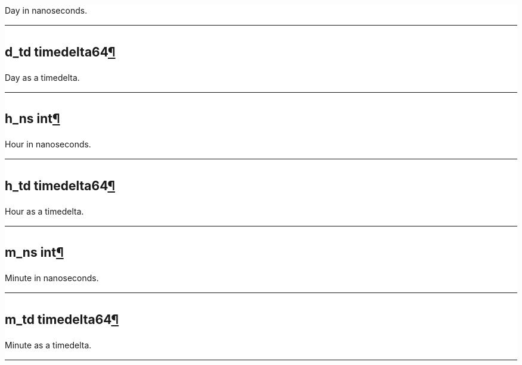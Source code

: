 Day in nanoseconds.

* * *

## d_td timedelta64[](https://github.com/polakowo/vectorbt.pro/blob/6e344a8230eaf718593f4570378486ee1d4178f6/vectorbtpro/utils/datetime_nb.py "Jump to source")[¶](https://vectorbt.pro/pvt_7a467f6b/api/utils/datetime_nb/#vectorbtpro.utils.datetime_nb.d_td "Permanent link")

Day as a timedelta.

* * *

## h_ns int[](https://github.com/polakowo/vectorbt.pro/blob/6e344a8230eaf718593f4570378486ee1d4178f6/vectorbtpro/utils/datetime_nb.py "Jump to source")[¶](https://vectorbt.pro/pvt_7a467f6b/api/utils/datetime_nb/#vectorbtpro.utils.datetime_nb.h_ns "Permanent link")

Hour in nanoseconds.

* * *

## h_td timedelta64[](https://github.com/polakowo/vectorbt.pro/blob/6e344a8230eaf718593f4570378486ee1d4178f6/vectorbtpro/utils/datetime_nb.py "Jump to source")[¶](https://vectorbt.pro/pvt_7a467f6b/api/utils/datetime_nb/#vectorbtpro.utils.datetime_nb.h_td "Permanent link")

Hour as a timedelta.

* * *

## m_ns int[](https://github.com/polakowo/vectorbt.pro/blob/6e344a8230eaf718593f4570378486ee1d4178f6/vectorbtpro/utils/datetime_nb.py "Jump to source")[¶](https://vectorbt.pro/pvt_7a467f6b/api/utils/datetime_nb/#vectorbtpro.utils.datetime_nb.m_ns "Permanent link")

Minute in nanoseconds.

* * *

## m_td timedelta64[](https://github.com/polakowo/vectorbt.pro/blob/6e344a8230eaf718593f4570378486ee1d4178f6/vectorbtpro/utils/datetime_nb.py "Jump to source")[¶](https://vectorbt.pro/pvt_7a467f6b/api/utils/datetime_nb/#vectorbtpro.utils.datetime_nb.m_td "Permanent link")

Minute as a timedelta.

* * *
